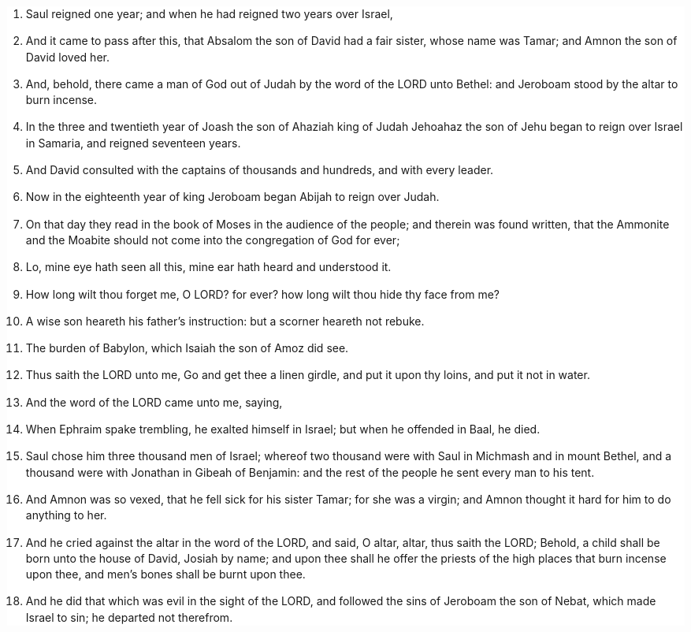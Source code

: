 1. Saul reigned one year; and when he had reigned two years over
Israel,

1. And it came to pass after this, that Absalom the son of David had
a fair sister, whose name was Tamar; and Amnon the son of David loved
her.

1. And, behold, there came a man of God out of Judah by the word of
the LORD unto Bethel: and Jeroboam stood by the altar to burn incense.

1. In the three and twentieth year of Joash the son of Ahaziah king
of Judah Jehoahaz the son of Jehu began to reign over Israel in
Samaria, and reigned seventeen years.

1. And David consulted with the captains of thousands and hundreds,
and with every leader.

1. Now in the eighteenth year of king Jeroboam began Abijah to reign
over Judah.

1. On that day they read in the book of Moses in the audience of the
people; and therein was found written, that the Ammonite and the
Moabite should not come into the congregation of God for ever;

1. Lo, mine eye hath seen all this, mine ear hath heard and
understood it.

1. How long wilt thou forget me, O LORD? for ever? how long wilt
thou hide thy face from me?

1. A wise son heareth his father’s instruction: but a scorner
heareth not rebuke.

1. The burden of Babylon, which Isaiah the son of Amoz did see.

1. Thus saith the LORD unto me, Go and get thee a linen girdle, and
put it upon thy loins, and put it not in water.

1. And the word of the LORD came unto me, saying,

1. When Ephraim spake trembling, he exalted himself in Israel; but
when he offended in Baal, he died.

2. Saul chose him three thousand men of Israel; whereof two
thousand were with Saul in Michmash and in mount Bethel, and a
thousand were with Jonathan in Gibeah of Benjamin: and the rest of the
people he sent every man to his tent.

2. And Amnon was so vexed, that he fell sick for his sister Tamar;
for she was a virgin; and Amnon thought it hard for him to do anything
to her.

2. And he cried against the altar in the word of the LORD, and said,
O altar, altar, thus saith the LORD; Behold, a child shall be born
unto the house of David, Josiah by name; and upon thee shall he offer
the priests of the high places that burn incense upon thee, and men’s
bones shall be burnt upon thee.

2. And he did that which was evil in the sight of the LORD, and
followed the sins of Jeroboam the son of Nebat, which made Israel to
sin; he departed not therefrom.
